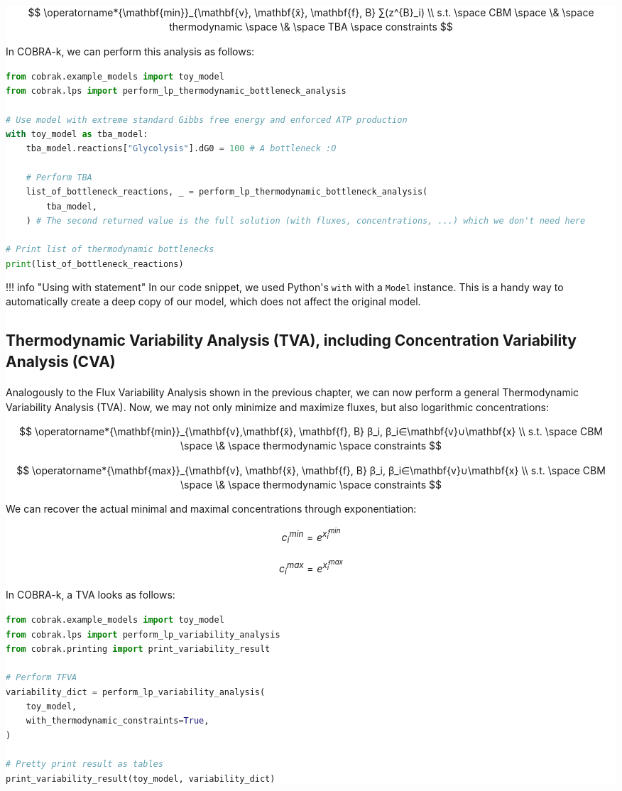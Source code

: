 $$ \operatorname*{\mathbf{min}}_{\mathbf{v}, \mathbf{x̃}, \mathbf{f}, B}  ∑(z^{B}_i) \\ s.t. \space CBM \space  \& \space thermodynamic \space \& \space TBA \space constraints $$

In COBRA-k, we can perform this analysis as follows:

```py
from cobrak.example_models import toy_model
from cobrak.lps import perform_lp_thermodynamic_bottleneck_analysis

# Use model with extreme standard Gibbs free energy and enforced ATP production
with toy_model as tba_model:
    tba_model.reactions["Glycolysis"].dG0 = 100 # A bottleneck :O

    # Perform TBA
    list_of_bottleneck_reactions, _ = perform_lp_thermodynamic_bottleneck_analysis(
        tba_model,
    ) # The second returned value is the full solution (with fluxes, concentrations, ...) which we don't need here

# Print list of thermodynamic bottlenecks
print(list_of_bottleneck_reactions)
```

!!! info "Using with statement"
    In our code snippet, we used Python's ```with``` with a ```Model``` instance. This is a handy way to automatically create a deep copy of our model, which does not affect the original model.

## Thermodynamic Variability Analysis (TVA), including Concentration Variability Analysis (CVA)

Analogously to the Flux Variability Analysis shown in the previous chapter, we can now perform a general Thermodynamic Variability Analysis (TVA). Now, we may not only minimize and maximize fluxes, but also logarithmic concentrations:

$$ \operatorname*{\mathbf{min}}_{\mathbf{v},\mathbf{x̃}, \mathbf{f}, B}  β_i, β_i∈\mathbf{v}∪\mathbf{x} \\ s.t. \space CBM \space \& \space thermodynamic \space constraints $$

$$ \operatorname*{\mathbf{max}}_{\mathbf{v}, \mathbf{x̃}, \mathbf{f}, B}  β_i, β_i∈\mathbf{v}∪\mathbf{x} \\ s.t. \space CBM \space \& \space thermodynamic \space constraints $$

We can recover the actual minimal and maximal concentrations through exponentiation:

$$ c_i^{min}=e^{x̃_i^{min}} $$

$$ c_i^{max}=e^{x̃_i^{max}} $$

In COBRA-k, a TVA looks as follows:

```py
from cobrak.example_models import toy_model
from cobrak.lps import perform_lp_variability_analysis
from cobrak.printing import print_variability_result

# Perform TFVA
variability_dict = perform_lp_variability_analysis(
    toy_model,
    with_thermodynamic_constraints=True,
)

# Pretty print result as tables
print_variability_result(toy_model, variability_dict)
```
